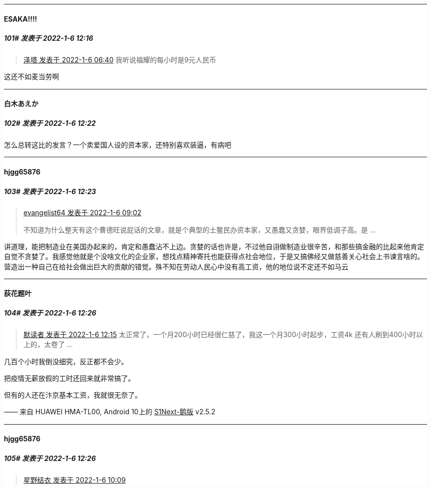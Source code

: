 *****

####  ESAKA!!!!  
##### 101#       发表于 2022-1-6 12:16

<blockquote><a href="httphttps://bbs.saraba1st.com/2b/forum.php?mod=redirect&amp;goto=findpost&amp;pid=54181770&amp;ptid=2045976" target="_blank">泽塔 发表于 2022-1-6 06:40</a>
我听说福耀的每小时是9元人民币</blockquote>
这还不如麦当劳啊

*****

####  白木あえか  
##### 102#       发表于 2022-1-6 12:22

怎么总转这比的发言？一个卖爱国人设的资本家，还特别喜欢装逼，有病吧

*****

####  hjgg65876  
##### 103#       发表于 2022-1-6 12:23

<blockquote><a href="httphttps://bbs.saraba1st.com/2b/forum.php?mod=redirect&amp;goto=findpost&amp;pid=54182366&amp;ptid=2045976" target="_blank">evangelist64 发表于 2022-1-6 09:02</a>

不知道为什么整天有这个曹德旺说屁话的文章，就是个典型的土鳖民办资本家，又愚蠢又贪婪，眼界低调子高。是 ...</blockquote>
讲道理，能把制造业在美国办起来的，肯定和愚蠢沾不上边。贪婪的话也许是，不过他自诩做制造业很辛苦，和那些搞金融的比起来他肯定自觉不贪婪了。我感觉他就是个没啥文化的企业家，想找点精神寄托也能获得点社会地位，于是又搞佛经又做慈善关心社会上书谏言啥的。营造出一种自己在给社会做出巨大的贡献的错觉。殊不知在劳动人民心中没有高工资，他的地位说不定还不如马云



*****

####  荻花题叶  
##### 104#       发表于 2022-1-6 12:26

<blockquote><a href="httphttps://bbs.saraba1st.com/2b/forum.php?mod=redirect&amp;goto=findpost&amp;pid=54185013&amp;ptid=2045976" target="_blank">默读者 发表于 2022-1-6 12:15</a>
太正常了，一个月200小时已经很仁慈了，我这一个月300小时起步，工资4k
还有人刷到400小时以上的，太卷了 ...</blockquote>
几百个小时我倒没细究，反正都不会少。

把疫情无薪放假的工时还回来就非常搞了。

但有的人还在汴京基本工资，我就很无奈了。

—— 来自 HUAWEI HMA-TL00, Android 10上的 [S1Next-鹅版](https://github.com/ykrank/S1-Next/releases) v2.5.2

*****

####  hjgg65876  
##### 105#       发表于 2022-1-6 12:26

<blockquote><a href="httphttps://bbs.saraba1st.com/2b/forum.php?mod=redirect&amp;goto=findpost&amp;pid=54183153&amp;ptid=2045976" target="_blank">星野结衣 发表于 2022-1-6 10:09</a>
